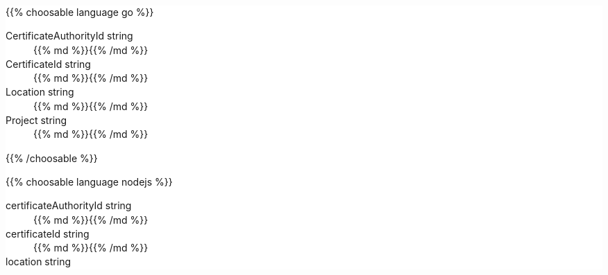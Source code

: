 {{% choosable language go %}}
<dl class="resources-properties"><dt class="property-required"
            title="Required">
        <span id="certificateauthorityid_go">
<a href="#certificateauthorityid_go" style="color: inherit; text-decoration: inherit;">Certificate<wbr>Authority<wbr>Id</a>
</span>
        <span class="property-indicator"></span>
        <span class="property-type">string</span>
    </dt>
    <dd>{{% md %}}{{% /md %}}</dd><dt class="property-required"
            title="Required">
        <span id="certificateid_go">
<a href="#certificateid_go" style="color: inherit; text-decoration: inherit;">Certificate<wbr>Id</a>
</span>
        <span class="property-indicator"></span>
        <span class="property-type">string</span>
    </dt>
    <dd>{{% md %}}{{% /md %}}</dd><dt class="property-required"
            title="Required">
        <span id="location_go">
<a href="#location_go" style="color: inherit; text-decoration: inherit;">Location</a>
</span>
        <span class="property-indicator"></span>
        <span class="property-type">string</span>
    </dt>
    <dd>{{% md %}}{{% /md %}}</dd><dt class="property-optional"
            title="Optional">
        <span id="project_go">
<a href="#project_go" style="color: inherit; text-decoration: inherit;">Project</a>
</span>
        <span class="property-indicator"></span>
        <span class="property-type">string</span>
    </dt>
    <dd>{{% md %}}{{% /md %}}</dd></dl>
{{% /choosable %}}

{{% choosable language nodejs %}}
<dl class="resources-properties"><dt class="property-required"
            title="Required">
        <span id="certificateauthorityid_nodejs">
<a href="#certificateauthorityid_nodejs" style="color: inherit; text-decoration: inherit;">certificate<wbr>Authority<wbr>Id</a>
</span>
        <span class="property-indicator"></span>
        <span class="property-type">string</span>
    </dt>
    <dd>{{% md %}}{{% /md %}}</dd><dt class="property-required"
            title="Required">
        <span id="certificateid_nodejs">
<a href="#certificateid_nodejs" style="color: inherit; text-decoration: inherit;">certificate<wbr>Id</a>
</span>
        <span class="property-indicator"></span>
        <span class="property-type">string</span>
    </dt>
    <dd>{{% md %}}{{% /md %}}</dd><dt class="property-required"
            title="Required">
        <span id="location_nodejs">
<a href="#location_nodejs" style="color: inherit; text-decoration: inherit;">location</a>
</span>
        <span class="property-indicator"></span>
        <span class="property-type">string</span>